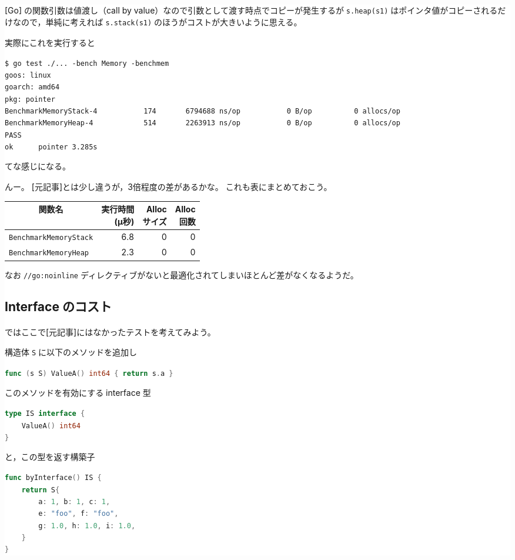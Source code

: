 [Go] の関数引数は値渡し（call by value）なので引数として渡す時点でコピーが発生するが `s.heap(s1)` はポインタ値がコピーされるだけなので，単純に考えれば `s.stack(s1)` のほうがコストが大きいように思える。

実際にこれを実行すると

```text
$ go test ./... -bench Memory -benchmem
goos: linux
goarch: amd64
pkg: pointer
BenchmarkMemoryStack-4   	     174	   6794688 ns/op	       0 B/op	       0 allocs/op
BenchmarkMemoryHeap-4    	     514	   2263913 ns/op	       0 B/op	       0 allocs/op
PASS
ok  	pointer	3.285s
```

てな感じになる。

んー。
[元記事]とは少し違うが，3倍程度の差があるかな。
これも表にまとめておこう。

| 関数名                 | 実行時間<br>(μ秒) | Alloc<br>サイズ | Alloc<br>回数 |
| ---------------------- | --------------------:| ---------------:| -------------:|
| `BenchmarkMemoryStack` |              6.8 |               0 |             0 |
| `BenchmarkMemoryHeap`  |              2.3 |               0 |             0 |

なお `//go:noinline` ディレクティブがないと最適化されてしまいほとんど差がなくなるようだ。

## Interface のコスト

ではここで[元記事]にはなかったテストを考えてみよう。

構造体 `S` に以下のメソッドを追加し

```go
func (s S) ValueA() int64 { return s.a }
```

このメソッドを有効にする interface 型

```go
type IS interface {
    ValueA() int64
}
```

と，この型を返す構築子

```go
func byInterface() IS {
    return S{
        a: 1, b: 1, c: 1,
        e: "foo", f: "foo",
        g: 1.0, h: 1.0, i: 1.0,
    }
}
```


[^heap1]: よく勘違いされるが（というか私も最初の頃は勘違いしていたが）リテラル表現で `&S{ ... }` と記述する場合は，どっかに固定のインスタンスがあって，その固定インスタンスへのポインタを示しているのではなく，暗黙的にヒープ上にインスタンスを生成してリテラルの内容で初期化している。つまり `&S{}` は `new(S)` と等価である。むしろリテラルで初期値を指定できる分だけ `new()` 関数より簡潔で優れている。詳しくは『[プログラミング言語Go](https://www.amazon.co.jp/dp/4621300253?tag=baldandersinf-22&linkCode=ogi&th=1&psc=1)』の4.4.1章を参照のこと。これを知ってから組み込みの `new()` 関数はほとんど使わなくなった（笑）
[^a1]: 最近の goroutine はプリエンプティブ・マルチタスクが可能になったが，アーキテクチャによっては対応していない場合がある。
[^inline1]: [元記事]では `//go:noinline` ディレクティブがなかったが，これがないと最適化されしまうため，コードを変更している。
[Go]: https://golang.org/ "The Go Programming Language"
[元記事]: https://medium.com/a-journey-with-go/-44b43b104963 "Go: Should I Use a Pointer instead of a Copy of my Struct? | by Vincent Blanchon | A Journey With Go | Medium"
